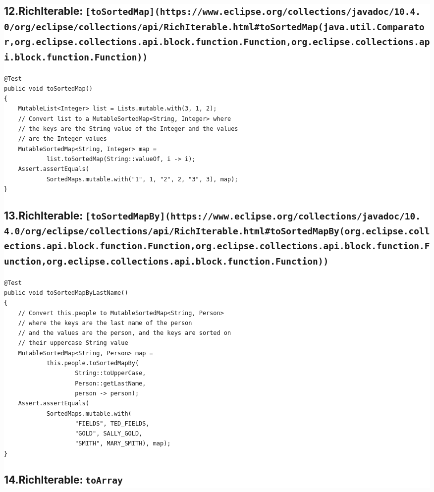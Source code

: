 ## 12.RichIterable: `[toSortedMap](https://www.eclipse.org/collections/javadoc/10.4.0/org/eclipse/collections/api/RichIterable.html#toSortedMap(java.util.Comparator,org.eclipse.collections.api.block.function.Function,org.eclipse.collections.api.block.function.Function))`

```
@Test
public void toSortedMap()
{
    MutableList<Integer> list = Lists.mutable.with(3, 1, 2);
    // Convert list to a MutableSortedMap<String, Integer> where 
    // the keys are the String value of the Integer and the values
    // are the Integer values
    MutableSortedMap<String, Integer> map = 
            list.toSortedMap(String::valueOf, i -> i);
    Assert.assertEquals(
            SortedMaps.mutable.with("1", 1, "2", 2, "3", 3), map);
}
```

## 13.RichIterable: `[toSortedMapBy](https://www.eclipse.org/collections/javadoc/10.4.0/org/eclipse/collections/api/RichIterable.html#toSortedMapBy(org.eclipse.collections.api.block.function.Function,org.eclipse.collections.api.block.function.Function,org.eclipse.collections.api.block.function.Function))`

```
@Test
public void toSortedMapByLastName()
{
    // Convert this.people to MutableSortedMap<String, Person> 
    // where the keys are the last name of the person
    // and the values are the person, and the keys are sorted on 
    // their uppercase String value
    MutableSortedMap<String, Person> map = 
            this.people.toSortedMapBy(
                    String::toUpperCase, 
                    Person::getLastName, 
                    person -> person);
    Assert.assertEquals(
            SortedMaps.mutable.with(
                    "FIELDS", TED_FIELDS, 
                    "GOLD", SALLY_GOLD, 
                    "SMITH", MARY_SMITH), map);
}
```

## 14.RichIterable: `toArray`
